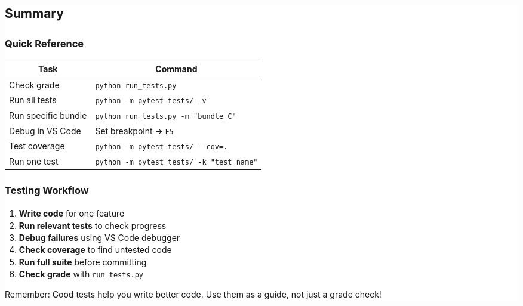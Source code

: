 
## Summary

### Quick Reference

| Task | Command |
|------|---------|
| Check grade | `python run_tests.py` |
| Run all tests | `python -m pytest tests/ -v` |
| Run specific bundle | `python run_tests.py -m "bundle_C"` |
| Debug in VS Code | Set breakpoint → `F5` |
| Test coverage | `python -m pytest tests/ --cov=.` |
| Run one test | `python -m pytest tests/ -k "test_name"` |

### Testing Workflow

1. **Write code** for one feature
2. **Run relevant tests** to check progress
3. **Debug failures** using VS Code debugger
4. **Check coverage** to find untested code
5. **Run full suite** before committing
6. **Check grade** with `run_tests.py`

Remember: Good tests help you write better code. Use them as a guide, not just a grade check!